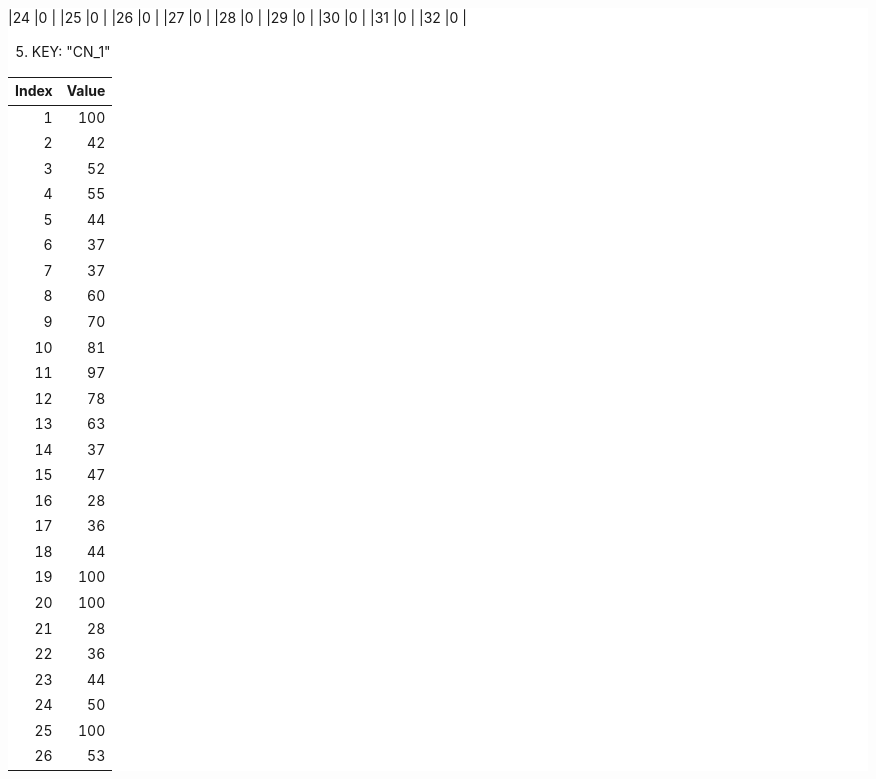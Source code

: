 |24                 |0                                       |
|25                 |0                                       |
|26                 |0                                       |
|27                 |0                                       |
|28                 |0                                       |
|29                 |0                                       |
|30                 |0                                       |
|31                 |0                                       |
|32                 |0                                       |

 5)  KEY: "CN_1"  

|Index              |Value                                   |
|------------------:|---------------------------------------:|
|1                  |100                                     |
|2                  |42                                      |
|3                  |52                                      |
|4                  |55                                      |
|5                  |44                                      |
|6                  |37                                      |
|7                  |37                                      |
|8                  |60                                      |
|9                  |70                                      |
|10                 |81                                      |
|11                 |97                                      |
|12                 |78                                      |
|13                 |63                                      |
|14                 |37                                      |
|15                 |47                                      |
|16                 |28                                      |
|17                 |36                                      |
|18                 |44                                      |
|19                 |100                                     |
|20                 |100                                     |
|21                 |28                                      |
|22                 |36                                      |
|23                 |44                                      |
|24                 |50                                      |
|25                 |100                                     |
|26                 |53                                      |